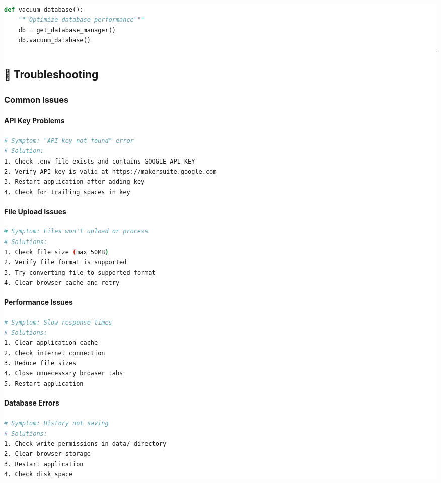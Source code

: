```python
def vacuum_database():
    """Optimize database performance"""
    db = get_database_manager()
    db.vacuum_database()
```

---

## 🔧 Troubleshooting

### Common Issues

#### API Key Problems
```bash
# Symptom: "API key not found" error
# Solution:
1. Check .env file exists and contains GOOGLE_API_KEY
2. Verify API key is valid at https://makersuite.google.com
3. Restart application after adding key
4. Check for trailing spaces in key
```

#### File Upload Issues
```bash
# Symptom: Files won't upload or process
# Solutions:
1. Check file size (max 50MB)
2. Verify file format is supported
3. Try converting file to supported format
4. Clear browser cache and retry
```

#### Performance Issues
```bash
# Symptom: Slow response times
# Solutions:
1. Clear application cache
2. Check internet connection
3. Reduce file sizes
4. Close unnecessary browser tabs
5. Restart application
```

#### Database Errors
```bash
# Symptom: History not saving
# Solutions:
1. Check write permissions in data/ directory
2. Clear browser storage
3. Restart application
4. Check disk space
```
